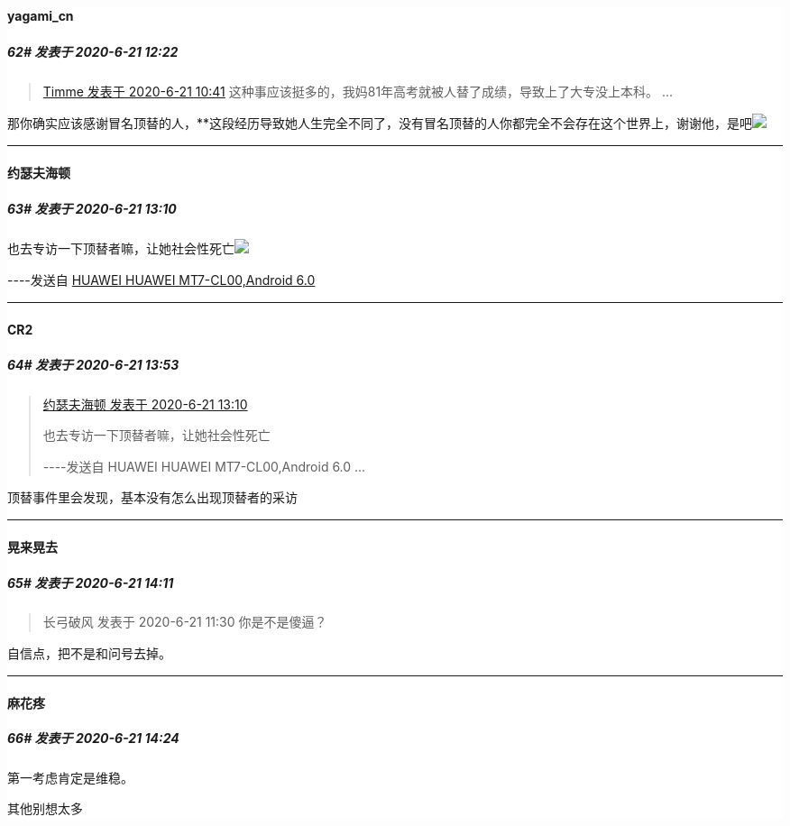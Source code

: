 ####  yagami_cn  
##### 62#       发表于 2020-6-21 12:22


<blockquote><a href="httphttps://bbs.saraba1st.com/2b/forum.php?mod=redirect&amp;goto=findpost&amp;pid=47886719&amp;ptid=1943039" target="_blank">Timme 发表于 2020-6-21 10:41</a>
这种事应该挺多的，我妈81年高考就被人替了成绩，导致上了大专没上本科。 ...</blockquote>
那你确实应该感谢冒名顶替的人，**这段经历导致她人生完全不同了，没有冒名顶替的人你都完全不会存在这个世界上，谢谢他，是吧<img src="https://static.saraba1st.com/image/smiley/face2017/049.png" referrerpolicy="no-referrer">


-----

####  约瑟夫海顿  
##### 63#       发表于 2020-6-21 13:10


也去专访一下顶替者嘛，让她社会性死亡<img src="https://static.saraba1st.com/image/smiley/face2017/054.png" referrerpolicy="no-referrer">


----发送自 [HUAWEI HUAWEI MT7-CL00,Android 6.0](http://stage1.5j4m.com/?1.33)


-----

####  CR2  
##### 64#       发表于 2020-6-21 13:53


<blockquote><a href="httphttps://bbs.saraba1st.com/2b/forum.php?mod=redirect&amp;goto=findpost&amp;pid=47888689&amp;ptid=1943039" target="_blank">约瑟夫海顿 发表于 2020-6-21 13:10</a>

也去专访一下顶替者嘛，让她社会性死亡


----发送自 HUAWEI HUAWEI MT7-CL00,Android 6.0 ...</blockquote>
顶替事件里会发现，基本没有怎么出现顶替者的采访


-----

####  晃来晃去  
##### 65#       发表于 2020-6-21 14:11


<blockquote>长弓破风 发表于 2020-6-21 11:30
你是不是傻逼？</blockquote>
自信点，把不是和问号去掉。


-----

####  麻花疼  
##### 66#       发表于 2020-6-21 14:24


第一考虑肯定是维稳。

其他别想太多
